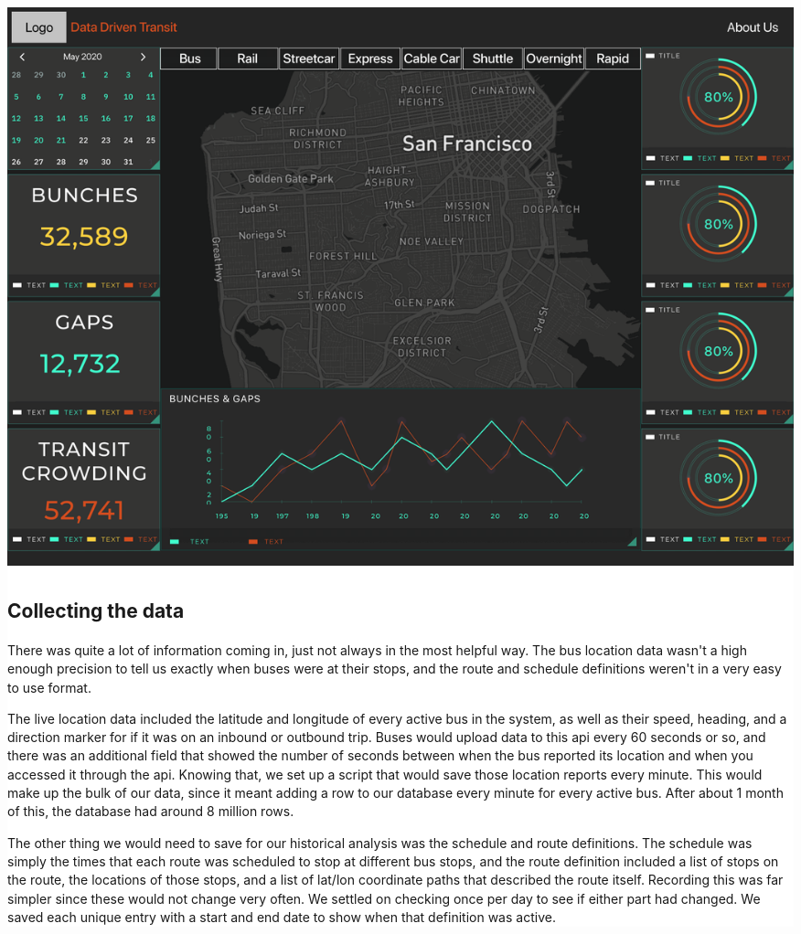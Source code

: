 <img src="/img/DataDrivenTransit/early_design.png?raw=true" alt="early design" class="center-block">

## Collecting the data

There was quite a lot of information coming in, just not always in the most helpful way.  The bus location data wasn't a high enough precision to tell us exactly when buses were at their stops, and the route and schedule definitions weren't in a very easy to use format.

The live location data included the latitude and longitude of every active bus in the system, as well as their speed, heading, and a direction marker for if it was on an inbound or outbound trip.  Buses would upload data to this api every 60 seconds or so, and there was an additional field that showed the number of seconds between when the bus reported its location and when you accessed it through the api.  Knowing that, we set up a script that would save those location reports every minute.  This would make up the bulk of our data, since it meant adding a row to our database every minute for every active bus.  After about 1 month of this, the database had around 8 million rows.

The other thing we would need to save for our historical analysis was the schedule and route definitions.  The schedule was simply the times that each route was scheduled to stop at different bus stops, and the route definition included a list of stops on the route, the locations of those stops, and a list of lat/lon coordinate paths that described the route itself.  Recording this was far simpler since these would not change very often.  We settled on checking once per day to see if either part had changed.  We saved each unique entry with a start and end date to show when that definition was active.
